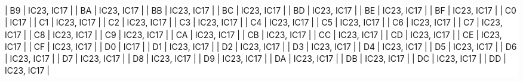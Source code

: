 | B9    | IC23, IC17 |
| BA    | IC23, IC17 |
| BB    | IC23, IC17 |
| BC    | IC23, IC17 |
| BD    | IC23, IC17 |
| BE    | IC23, IC17 |
| BF    | IC23, IC17 |
| C0    | IC17       |
| C1    | IC23, IC17 |
| C2    | IC23, IC17 |
| C3    | IC23, IC17 |
| C4    | IC23, IC17 |
| C5    | IC23, IC17 |
| C6    | IC23, IC17 |
| C7    | IC23, IC17 |
| C8    | IC23, IC17 |
| C9    | IC23, IC17 |
| CA    | IC23, IC17 |
| CB    | IC23, IC17 |
| CC    | IC23, IC17 |
| CD    | IC23, IC17 |
| CE    | IC23, IC17 |
| CF    | IC23, IC17 |
| D0    | IC17       |
| D1    | IC23, IC17 |
| D2    | IC23, IC17 |
| D3    | IC23, IC17 |
| D4    | IC23, IC17 |
| D5    | IC23, IC17 |
| D6    | IC23, IC17 |
| D7    | IC23, IC17 |
| D8    | IC23, IC17 |
| D9    | IC23, IC17 |
| DA    | IC23, IC17 |
| DB    | IC23, IC17 |
| DC    | IC23, IC17 |
| DD    | IC23, IC17 |